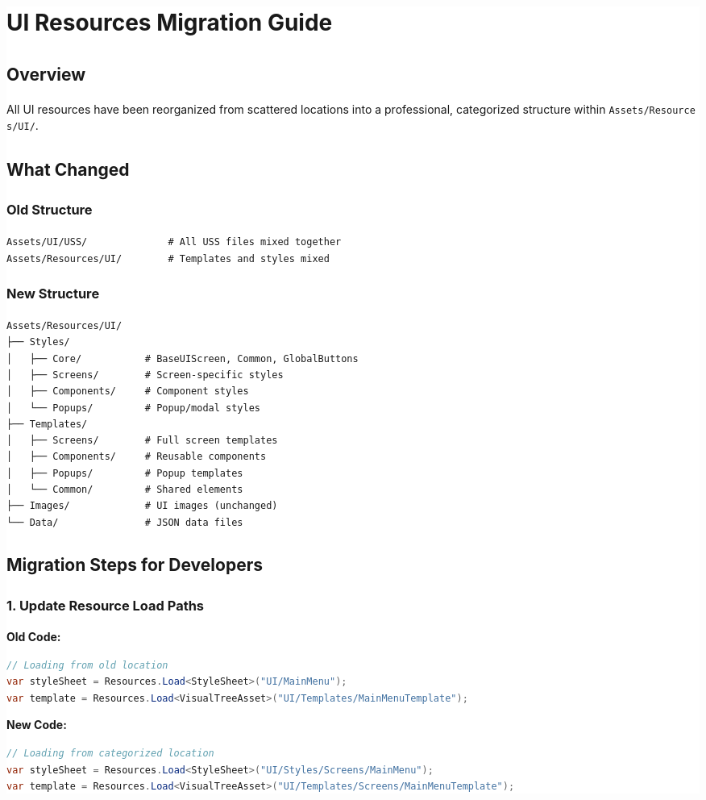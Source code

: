 # UI Resources Migration Guide

## Overview

All UI resources have been reorganized from scattered locations into a professional, categorized structure within `Assets/Resources/UI/`.

## What Changed

### Old Structure
```
Assets/UI/USS/              # All USS files mixed together
Assets/Resources/UI/        # Templates and styles mixed
```

### New Structure
```
Assets/Resources/UI/
├── Styles/
│   ├── Core/           # BaseUIScreen, Common, GlobalButtons
│   ├── Screens/        # Screen-specific styles
│   ├── Components/     # Component styles
│   └── Popups/         # Popup/modal styles
├── Templates/
│   ├── Screens/        # Full screen templates
│   ├── Components/     # Reusable components
│   ├── Popups/         # Popup templates
│   └── Common/         # Shared elements
├── Images/             # UI images (unchanged)
└── Data/               # JSON data files
```

## Migration Steps for Developers

### 1. Update Resource Load Paths

**Old Code:**
```csharp
// Loading from old location
var styleSheet = Resources.Load<StyleSheet>("UI/MainMenu");
var template = Resources.Load<VisualTreeAsset>("UI/Templates/MainMenuTemplate");
```

**New Code:**
```csharp
// Loading from categorized location
var styleSheet = Resources.Load<StyleSheet>("UI/Styles/Screens/MainMenu");
var template = Resources.Load<VisualTreeAsset>("UI/Templates/Screens/MainMenuTemplate");
```
